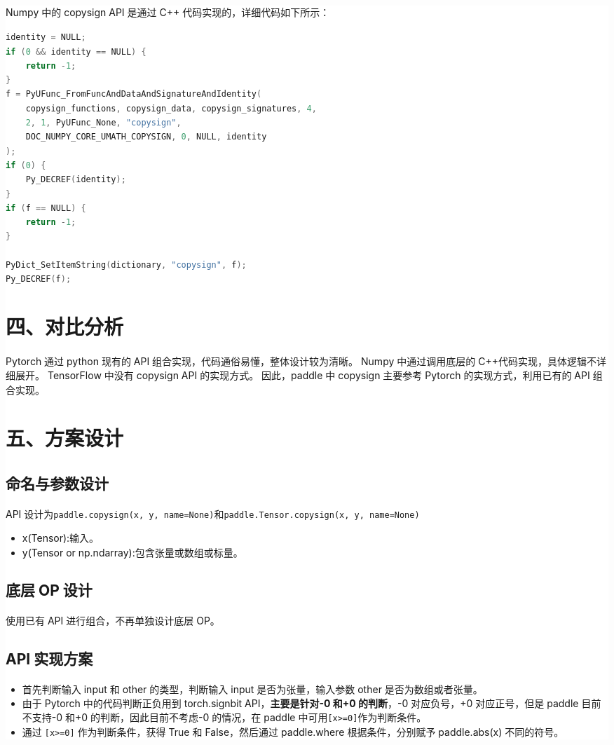 Numpy 中的 copysign API 是通过 C++ 代码实现的，详细代码如下所示：

```C++
identity = NULL;
if (0 && identity == NULL) {
    return -1;
}
f = PyUFunc_FromFuncAndDataAndSignatureAndIdentity(
    copysign_functions, copysign_data, copysign_signatures, 4,
    2, 1, PyUFunc_None, "copysign",
    DOC_NUMPY_CORE_UMATH_COPYSIGN, 0, NULL, identity
);
if (0) {
    Py_DECREF(identity);
}
if (f == NULL) {
    return -1;
}

PyDict_SetItemString(dictionary, "copysign", f);
Py_DECREF(f);
```

# 四、对比分析

Pytorch 通过 python 现有的 API 组合实现，代码通俗易懂，整体设计较为清晰。
Numpy 中通过调用底层的 C++代码实现，具体逻辑不详细展开。
TensorFlow 中没有 copysign API 的实现方式。
因此，paddle 中 copysign 主要参考 Pytorch 的实现方式，利用已有的 API 组合实现。

# 五、方案设计

## 命名与参数设计

API 设计为`paddle.copysign(x, y, name=None)`和`paddle.Tensor.copysign(x, y, name=None)`

- x(Tensor):输入。
- y(Tensor or np.ndarray):包含张量或数组或标量。

## 底层 OP 设计

使用已有 API 进行组合，不再单独设计底层 OP。

## API 实现方案

- 首先判断输入 input 和 other 的类型，判断输入 input 是否为张量，输入参数 other 是否为数组或者张量。
- 由于 Pytorch 中的代码判断正负用到 torch.signbit API，**主要是针对-0 和+0 的判断**，-0 对应负号，+0 对应正号，但是 paddle 目前不支持-0 和+0 的判断，因此目前不考虑-0 的情况，在 paddle 中可用`[x>=0]`作为判断条件。
- 通过 `[x>=0]` 作为判断条件，获得 True 和 False，然后通过 paddle.where 根据条件，分别赋予 paddle.abs(x) 不同的符号。
